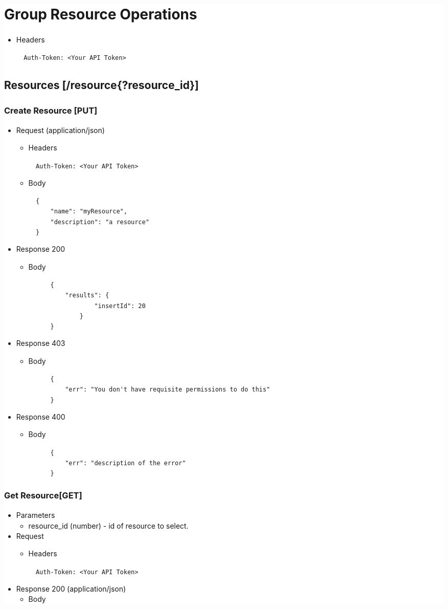 # Group Resource Operations
+ Headers
    
        Auth-Token: <Your API Token>

## Resources [/resource{?resource_id}]

### Create Resource [PUT]
+ Request (application/json)
    + Headers
    
            Auth-Token: <Your API Token>
    + Body
    
            {
                "name": "myResource",
                "description": "a resource"
            }


+ Response 200
    + Body
            
                {
                    "results": {
                            "insertId": 20    
                        }
                }


+ Response 403
    + Body
        
                {
                    "err": "You don't have requisite permissions to do this"
                }


+ Response 400
    + Body
    
                {
                    "err": "description of the error"
                }

### Get Resource[GET]
+ Parameters
    + resource_id (number) - id of resource to select.
+ Request 
    + Headers
    
            Auth-Token: <Your API Token>
+ Response 200 (application/json)
    + Body
        